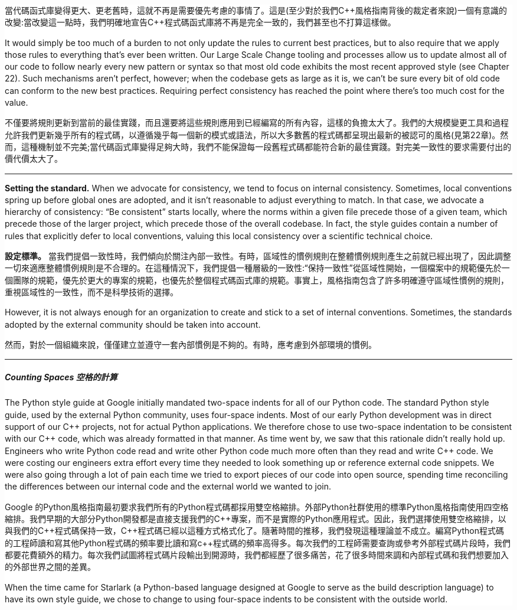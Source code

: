 當代碼函式庫變得更大、更老舊時，這就不再是需要優先考慮的事情了。這是(至少對於我們C++風格指南背後的裁定者來說)一個有意識的改變:當改變這一點時，我們明確地宣告C++程式碼函式庫將不再是完全一致的，我們甚至也不打算這樣做。

It would simply be too much of a burden to not only update the rules to current best practices, but to also require that we apply those rules to everything that’s ever been written. Our Large Scale Change tooling and processes allow us to update almost all of our code to follow nearly every new pattern or syntax so that most old code exhibits the most recent approved style (see Chapter 22). Such mechanisms aren’t perfect, however; when the codebase gets as large as it is, we can’t be sure every bit of old code can conform to the new best practices. Requiring perfect consistency has reached the point where there’s too much cost for the value.

不僅要將規則更新到當前的最佳實踐，而且還要將這些規則應用到已經編寫的所有內容，這樣的負擔太大了。我們的大規模變更工具和過程允許我們更新幾乎所有的程式碼，以遵循幾乎每一個新的模式或語法，所以大多數舊的程式碼都呈現出最新的被認可的風格(見第22章)。然而，這種機制並不完美;當代碼函式庫變得足夠大時，我們不能保證每一段舊程式碼都能符合新的最佳實踐。對完美一致性的要求需要付出的價代價太大了。

-----

**Setting the standard.** When we advocate for consistency, we tend to focus on internal consistency. Sometimes, local conventions spring up before global ones are adopted, and it isn’t reasonable to adjust everything to match. In that case, we advocate a hierarchy of consistency: “Be consistent” starts locally, where the norms within a given file precede those of a given team, which precede those of the larger project, which precede those of the overall codebase. In fact, the style guides contain a number of rules that explicitly defer to local conventions, valuing this local consistency over a scientific technical choice.

**設定標準。** 當我們提倡一致性時，我們傾向於關注內部一致性。有時，區域性的慣例規則在整體慣例規則產生之前就已經出現了，因此調整一切來適應整體慣例規則是不合理的。在這種情況下，我們提倡一種層級的一致性:“保持一致性”從區域性開始，一個檔案中的規範優先於一個團隊的規範，優先於更大的專案的規範，也優先於整個程式碼函式庫的規範。事實上，風格指南包含了許多明確遵守區域性慣例的規則，重視區域性的一致性，而不是科學技術的選擇。

However, it is not always enough for an organization to create and stick to a set of internal conventions. Sometimes, the standards adopted by the external community should be taken into account.

然而，對於一個組織來說，僅僅建立並遵守一套內部慣例是不夠的。有時，應考慮到外部環境的慣例。

-----

##### Counting Spaces  空格的計算

The Python style guide at Google initially mandated two-space indents for all of our Python code. The standard Python style guide, used by the external Python community, uses four-space indents. Most of our early Python development was in direct support of our C++ projects, not for actual Python applications. We therefore chose to use two-space indentation to be consistent with our C++ code, which was already formatted in that manner. As time went by, we saw that this rationale didn’t really hold up. Engineers who write Python code read and write other Python code much more often than they read and write C++ code. We were costing our engineers extra effort every time they needed to look something up or reference external code snippets. We were also going through a lot of pain each time we tried to export pieces of our code into open source, spending time reconciling the differences between our internal code and the external world we wanted to join.

 Google 的Python風格指南最初要求我們所有的Python程式碼都採用雙空格縮排。外部Python社群使用的標準Python風格指南使用四空格縮排。我們早期的大部分Python開發都是直接支援我們的C++專案，而不是實際的Python應用程式。因此，我們選擇使用雙空格縮排，以與我們的C++程式碼保持一致，C++程式碼已經以這種方式格式化了。隨著時間的推移，我們發現這種理論並不成立。編寫Python程式碼的工程師讀和寫其他Python程式碼的頻率要比讀和寫c++程式碼的頻率高得多。每次我們的工程師需要查詢或參考外部程式碼片段時，我們都要花費額外的精力。每次我們試圖將程式碼片段輸出到開源時，我們都經歷了很多痛苦，花了很多時間來調和內部程式碼和我們想要加入的外部世界之間的差異。

When the time came for Starlark (a Python-based language designed at Google to serve as the build description language) to have its own style guide, we chose to change to using four-space indents to be consistent with the outside world.
